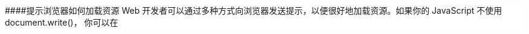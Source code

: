 ####提示浏览器如何加载资源
    Web 开发者可以通过多种方式向浏览器发送提示，以便很好地加载资源。如果你的 JavaScript 不使用 document.write()，
    你可以在 <script> 标签添加 async 或 defer 属性，这样浏览器会异步加载运行 JavaScript 代码，而不阻塞解析。如果合适
    ，你也可以使用 JavaScript 模块。可以使用 <link rel="preload"> 告知浏览器当前导航肯定需要该资源，并且你希望尽快下载
####绘制具体过程
    
######Render Object
    首先我们有DOM树，但是DOM树里面的DOM是供给JS/HTML/CSS用的，并不能直接拿过来在页面或者位图里绘制。因此浏览器内部实现了Render Object：
    
    每个Render Object和DOM节点一一对应。Render Object上实现了将其对应的DOM节点绘制进位图的方法，负责绘制这个DOM节点的可见内容如背景、
    边框、文字内容等等。同时Render Object也是存放在一个树形结构中的。
    
    既然实现了绘制每个DOM节点的方法，那是不是可以开辟一段位图空间，然后DFS遍历这个新的Render Object树然后执行每个Render Object的绘制方法
    就可以将DOM绘制进位图了？就像“盖章”一样，把每个Render Object的内容一个个的盖到纸上（类比于此时的位图）是不是就完成了绘制。
    
    不，浏览器还有个层叠上下文。就是决定元素间相互覆盖关系(比如z-index)的东西。这使得文档流中位置靠前位置的元素有可能覆盖靠后的元素。
    上述DFS过程只能无脑让文档流靠后的元素覆盖前面元素。
    
    因此，有了Render Layer。
    
######层叠上下文
    文档中的层叠上下文由满足以下任意一个条件的元素形成：
    
    根元素 (HTML),
    z-index 值不为 "auto"的 绝对/相对定位，
    一个 z-index 值不为 "auto"的 flex 项目 (flex item)，即：父元素 display: flex|inline-flex，
    opacity 属性值小于 1 的元素（参考 the specification for opacity），
    transform 属性值不为 "none"的元素，
    mix-blend-mode 属性值不为 "normal"的元素，
    filter值不为“none”的元素，
    perspective值不为“none”的元素，
    isolation 属性被设置为 "isolate"的元素，
    position: fixed
    在 will-change 中指定了任意 CSS 属性，即便你没有直接指定这些属性的值（参考 这篇文章）
    -webkit-overflow-scrolling 属性被设置 "touch"的元素
######Render Object->Render Layer
    它是页面的root节点
    
    它具有显式的CSS position属性（relative, absolute or a transform）
    
    它是transparent
    
    有 overflow, an alpha mask or reflection
    
    有一个CSS滤镜
    
    对应于具有3D（WebGL）上下文或加速2D上下文的<canvas>元素
    
    对应于<video>元素
######Render Layer
    当然Render Layer的出现并不是简单因为层叠上下文等，比如opacity小于1、比如存在mask等等需要先绘制好内容再对绘制出来的内容做一些统一处理的css效果。
    
    总之就是有层叠、半透明等等情况的元素（具体哪些情况请参考无线性能优化：Composite）就会从Render Object提升为Render Layer。不提升为Render Layer的Render Object从属于其父级元素中最近的那个Render Layer。当然根元素HTML自己要提升为Render Layer。
    
    因此现在Render Object树就变成了Render Layer树，每个Render Layer又包含了属于自己layer的Render Object。
######Render Layer提升为Graphics Layer的情况：
      